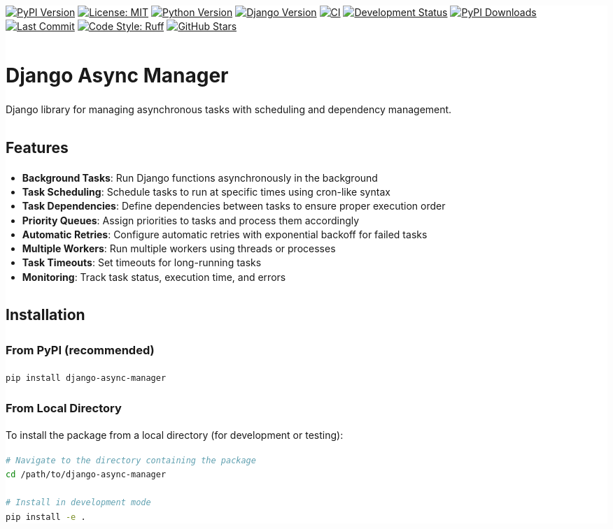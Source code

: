 [![PyPI Version](https://img.shields.io/pypi/v/django-async-manager.svg)](https://pypi.org/project/django-async-manager/)
[![License: MIT](https://img.shields.io/badge/License-MIT-yellow.svg)](https://opensource.org/licenses/MIT)
[![Python Version](https://img.shields.io/pypi/pyversions/django-async-manager)](https://pypi.org/project/django-async-manager/)
[![Django Version](https://img.shields.io/badge/django-3.2%2B-green.svg)](https://www.djangoproject.com/)
[![CI](https://github.com/michalkonwiak/django-async-manager/actions/workflows/ci.yaml/badge.svg)](https://github.com/michalkonwiak/django-async-manager/actions/workflows/ci.yaml)
[![Development Status](https://img.shields.io/badge/status-beta-orange.svg)](https://pypi.org/project/django-async-manager/)
[![PyPI Downloads](https://img.shields.io/pypi/dm/django-async-manager.svg)](https://pypi.org/project/django-async-manager/)
[![Last Commit](https://img.shields.io/github/last-commit/michalkonwiak/django-async-manager)](https://github.com/michalkonwiak/django-async-manager/commits/master)
[![Code Style: Ruff](https://img.shields.io/badge/code%20style-ruff-000000.svg)](https://github.com/astral-sh/ruff)
[![GitHub Stars](https://img.shields.io/github/stars/michalkonwiak/django-async-manager?style=social)](https://github.com/michalkonwiak/django-async-manager)

# Django Async Manager

Django library for managing asynchronous tasks with scheduling and dependency management.

## Features

- **Background Tasks**: Run Django functions asynchronously in the background
- **Task Scheduling**: Schedule tasks to run at specific times using cron-like syntax
- **Task Dependencies**: Define dependencies between tasks to ensure proper execution order
- **Priority Queues**: Assign priorities to tasks and process them accordingly
- **Automatic Retries**: Configure automatic retries with exponential backoff for failed tasks
- **Multiple Workers**: Run multiple workers using threads or processes
- **Task Timeouts**: Set timeouts for long-running tasks
- **Monitoring**: Track task status, execution time, and errors

## Installation

### From PyPI (recommended)

```bash
pip install django-async-manager
```

### From Local Directory

To install the package from a local directory (for development or testing):

```bash
# Navigate to the directory containing the package
cd /path/to/django-async-manager

# Install in development mode
pip install -e .
```
